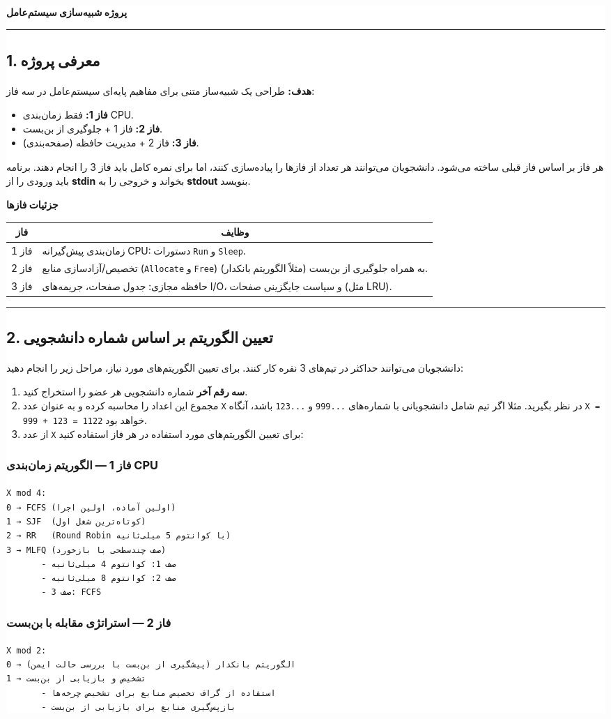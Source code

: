 **پروژه شبیه‌سازی سیستم‌عامل**

---

## 1. معرفی پروژه

**هدف:** طراحی یک شبیه‌ساز متنی برای مفاهیم پایه‌ای سیستم‌عامل در سه فاز:

* **فاز 1:** فقط زمان‌بندی CPU.
* **فاز 2:** فاز 1 + جلوگیری از بن‌بست.
* **فاز 3:** فاز 2 + مدیریت حافظه (صفحه‌بندی).

هر فاز بر اساس فاز قبلی ساخته می‌شود. دانشجویان می‌توانند هر تعداد از فازها را پیاده‌سازی کنند، اما برای نمره کامل باید فاز 3 را انجام دهند. برنامه باید ورودی را از **stdin** بخواند و خروجی را به **stdout** بنویسد.

**جزئیات فازها**

| فاز   | وظایف                                                                                           |
| ----- | ----------------------------------------------------------------------------------------------- |
| فاز 1 | زمان‌بندی پیش‌گیرانه CPU: دستورات `Run` و `Sleep`.                                              |
| فاز 2 | تخصیص/آزادسازی منابع (`Allocate` و `Free`) به همراه جلوگیری از بن‌بست (مثلاً الگوریتم بانکدار). |
| فاز 3 | حافظه مجازی: جدول صفحات، جریمه‌های I/O، و سیاست جایگزینی صفحات (مثل LRU).                       |

---

## 2. تعیین الگوریتم بر اساس شماره دانشجویی

دانشجویان می‌توانند حداکثر در تیم‌های 3 نفره کار کنند. برای تعیین الگوریتم‌های مورد نیاز، مراحل زیر را انجام دهید:

1. **سه رقم آخر** شماره دانشجویی هر عضو را استخراج کنید.
2. مجموع این اعداد را محاسبه کرده و به عنوان عدد `X` در نظر بگیرید. مثلا اگر تیم شامل دانشجویانی با شماره‌های `...999` و `...123` باشد، آنگاه `X = 999 + 123 = 1122` خواهد بود.
3. از عدد `X` برای تعیین الگوریتم‌های مورد استفاده در هر فاز استفاده کنید:

### فاز 1 — الگوریتم زمان‌بندی CPU

```
X mod 4:
0 → FCFS (اولین آماده، اولین اجرا)
1 → SJF  (کوتاه‌ترین شغل اول)
2 → RR   (Round Robin با کوانتوم 5 میلی‌ثانیه)
3 → MLFQ (صف چندسطحی با بازخورد)
       - صف 1: کوانتوم 4 میلی‌ثانیه
       - صف 2: کوانتوم 8 میلی‌ثانیه
       - صف 3: FCFS
```

### فاز 2 — استراتژی مقابله با بن‌بست

```
X mod 2:
0 → الگوریتم بانکدار (پیشگیری از بن‌بست با بررسی حالت ایمن)
1 → تشخیص و بازیابی از بن‌بست
       - استفاده از گراف تخصیص منابع برای تشخیص چرخه‌ها
       - بازپس‌گیری منابع برای بازیابی از بن‌بست
```
